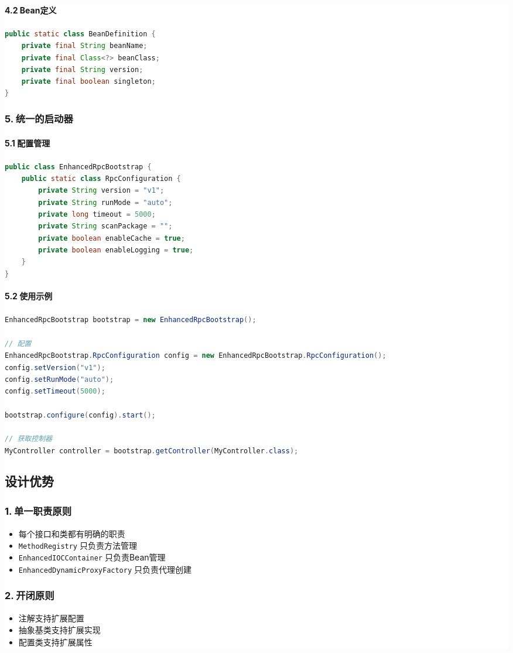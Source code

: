 #### 4.2 Bean定义
```java
public static class BeanDefinition {
    private final String beanName;
    private final Class<?> beanClass;
    private final String version;
    private final boolean singleton;
}
```

### 5. 统一的启动器

#### 5.1 配置管理
```java
public class EnhancedRpcBootstrap {
    public static class RpcConfiguration {
        private String version = "v1";
        private String runMode = "auto";
        private long timeout = 5000;
        private String scanPackage = "";
        private boolean enableCache = true;
        private boolean enableLogging = true;
    }
}
```

#### 5.2 使用示例
```java
EnhancedRpcBootstrap bootstrap = new EnhancedRpcBootstrap();

// 配置
EnhancedRpcBootstrap.RpcConfiguration config = new EnhancedRpcBootstrap.RpcConfiguration();
config.setVersion("v1");
config.setRunMode("auto");
config.setTimeout(5000);

bootstrap.configure(config).start();

// 获取控制器
MyController controller = bootstrap.getController(MyController.class);
```

## 设计优势

### 1. 单一职责原则
- 每个接口和类都有明确的职责
- `MethodRegistry` 只负责方法管理
- `EnhancedIOCContainer` 只负责Bean管理
- `EnhancedDynamicProxyFactory` 只负责代理创建

### 2. 开闭原则
- 注解支持扩展配置
- 抽象基类支持扩展实现
- 配置类支持扩展属性
